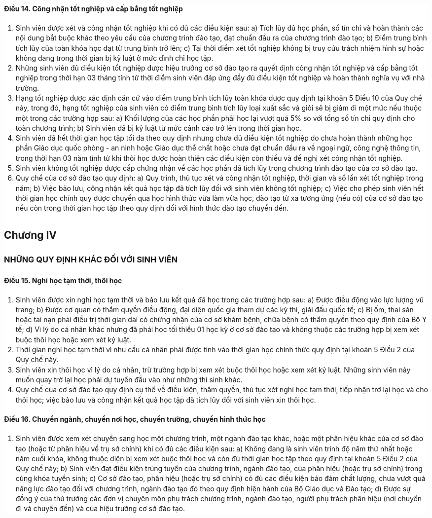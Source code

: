 
#### Điều 14. Công nhận tốt nghiệp và cấp bằng tốt nghiệp
1. Sinh viên được xét và công nhận tốt nghiệp khi có đủ các điều kiện sau:
   a) Tích lũy đủ học phần, số tín chỉ và hoàn thành các nội dung bắt buộc khác theo yêu cầu của chương trình đào tạo, đạt chuẩn đầu ra của chương trình đào tạo;
   b) Điểm trung bình tích lũy của toàn khóa học đạt từ trung bình trở lên;
   c) Tại thời điểm xét tốt nghiệp không bị truy cứu trách nhiệm hình sự hoặc không đang trong thời gian bị kỷ luật ở mức đình chỉ học tập.
2. Những sinh viên đủ điều kiện tốt nghiệp được hiệu trưởng cơ sở đào tạo ra quyết định công nhận tốt nghiệp và cấp bằng tốt nghiệp trong thời hạn 03 tháng tính từ thời điểm sinh viên đáp ứng đầy đủ điều kiện tốt nghiệp và hoàn thành nghĩa vụ với nhà trường.
3. Hạng tốt nghiệp được xác định căn cứ vào điểm trung bình tích lũy toàn khóa được quy định tại khoản 5 Điều 10 của Quy chế này, trong đó, hạng tốt nghiệp của sinh viên có điểm trung bình tích lũy loại xuất sắc và giỏi sẽ bị giảm đi một mức nếu thuộc một trong các trường hợp sau:
   a) Khối lượng của các học phần phải học lại vượt quá 5% so với tổng số tín chỉ quy định cho toàn chương trình;
   b) Sinh viên đã bị kỷ luật từ mức cảnh cáo trở lên trong thời gian học.
4. Sinh viên đã hết thời gian học tập tối đa theo quy định nhưng chưa đủ điều kiện tốt nghiệp do chưa hoàn thành những học phần Giáo dục quốc phòng - an ninh hoặc Giáo dục thể chất hoặc chưa đạt chuẩn đầu ra về ngoại ngữ, công nghệ thông tin, trong thời hạn 03 năm tính từ khi thôi học được hoàn thiện các điều kiện còn thiếu và đề nghị xét công nhận tốt nghiệp.
5. Sinh viên không tốt nghiệp được cấp chứng nhận về các học phần đã tích lũy trong chương trình đào tạo của cơ sở đào tạo.
6. Quy chế của cơ sở đào tạo quy định:
   a) Quy trình, thủ tục xét và công nhận tốt nghiệp, thời gian và số lần xét tốt nghiệp trong năm;
   b) Việc bảo lưu, công nhận kết quả học tập đã tích lũy đối với sinh viên không tốt nghiệp;
   c) Việc cho phép sinh viên hết thời gian học chính quy được chuyển qua học hình thức vừa làm vừa học, đào tạo từ xa tương ứng (nếu có) của cơ sở đào tạo nếu còn trong thời gian học tập theo quy định đối với hình thức đào tạo chuyển đến.

## Chương IV
### NHỮNG QUY ĐỊNH KHÁC ĐỐI VỚI SINH VIÊN

#### Điều 15. Nghỉ học tạm thời, thôi học
1. Sinh viên được xin nghỉ học tạm thời và bảo lưu kết quả đã học trong các trường hợp sau:
   a) Được điều động vào lực lượng vũ trang;
   b) Được cơ quan có thẩm quyền điều động, đại diện quốc gia tham dự các kỳ thi, giải đấu quốc tế;
   c) Bị ốm, thai sản hoặc tai nạn phải điều trị thời gian dài có chứng nhận của cơ sở khám bệnh, chữa bệnh có thẩm quyền theo quy định của Bộ Y tế;
   d) Vì lý do cá nhân khác nhưng đã phải học tối thiểu 01 học kỳ ở cơ sở đào tạo và không thuộc các trường hợp bị xem xét buộc thôi học hoặc xem xét kỷ luật.
2. Thời gian nghỉ học tạm thời vì nhu cầu cá nhân phải được tính vào thời gian học chính thức quy định tại khoản 5 Điều 2 của Quy chế này.
3. Sinh viên xin thôi học vì lý do cá nhân, trừ trường hợp bị xem xét buộc thôi học hoặc xem xét kỷ luật. Những sinh viên này muốn quay trở lại học phải dự tuyển đầu vào như những thí sinh khác.
4. Quy chế của cơ sở đào tạo quy định cụ thể về điều kiện, thẩm quyền, thủ tục xét nghỉ học tạm thời, tiếp nhận trở lại học và cho thôi học; việc bảo lưu và công nhận kết quả học tập đã tích lũy đối với sinh viên xin thôi học.

#### Điều 16. Chuyển ngành, chuyển nơi học, chuyển trường, chuyển hình thức học
1. Sinh viên được xem xét chuyển sang học một chương trình, một ngành đào tạo khác, hoặc một phân hiệu khác của cơ sở đào tạo (hoặc từ phân hiệu về trụ sở chính) khi có đủ các điều kiện sau:
   a) Không đang là sinh viên trình độ năm thứ nhất hoặc năm cuối khóa, không thuộc diện bị xem xét buộc thôi học và còn đủ thời gian học tập theo quy định tại khoản 5 Điều 2 của Quy chế này;
   b) Sinh viên đạt điều kiện trúng tuyển của chương trình, ngành đào tạo, của phân hiệu (hoặc trụ sở chính) trong cùng khóa tuyển sinh;
   c) Cơ sở đào tạo, phân hiệu (hoặc trụ sở chính) có đủ các điều kiện bảo đảm chất lượng, chưa vượt quá năng lực đào tạo đối với chương trình, ngành đào tạo đó theo quy định hiện hành của Bộ Giáo dục và Đào tạo;
   d) Được sự đồng ý của thủ trưởng các đơn vị chuyên môn phụ trách chương trình, ngành đào tạo, người phụ trách phân hiệu (nơi chuyển đi và chuyển đến) và của hiệu trưởng cơ sở đào tạo.